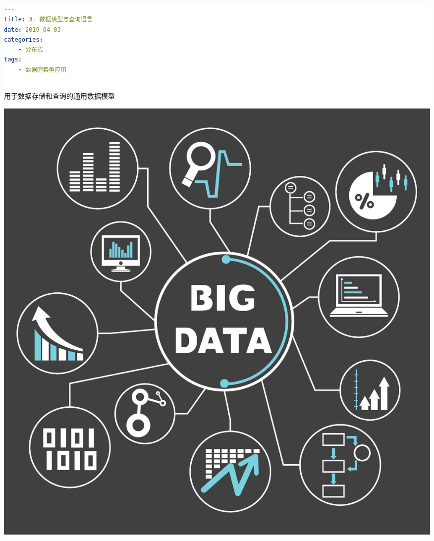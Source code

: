 ```yaml
---
title: 3. 数据模型与查询语言
date: 2019-04-03
categories:
    - 分布式
tags:
    - 数据密集型应用
---
```


用于数据存储和查询的通用数据模型

![big data](/images/db/db_start.jpg)
